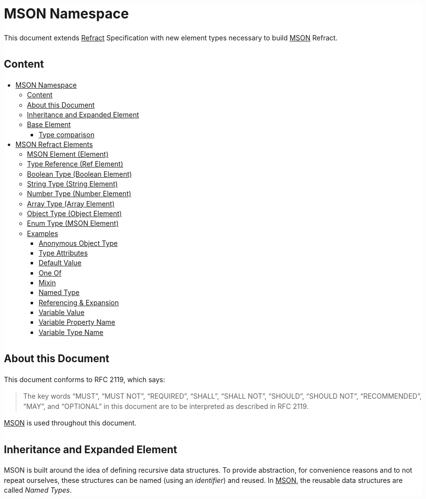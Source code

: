 # MSON Namespace

This document extends [Refract][] Specification with new element types necessary to build [MSON][] Refract.

## Content


- [MSON Namespace](#mson-namespace)
	- [Content](#content)
	- [About this Document](#about-this-document)
	- [Inheritance and Expanded Element](#inheritance-and-expanded-element)
	- [Base Element](#base-element)
		- [Type comparison](#type-comparison)
- [MSON Refract Elements](#mson-refract-elements)
	- [MSON Element (Element)](#mson-element-element)
	- [Type Reference (Ref Element)](#type-reference-ref-element)
	- [Boolean Type (Boolean Element)](#boolean-type-boolean-element)
	- [String Type (String Element)](#string-type-string-element)
	- [Number Type (Number Element)](#number-type-number-element)
	- [Array Type (Array Element)](#array-type-array-element)
	- [Object Type (Object Element)](#object-type-object-element)
	- [Enum Type (MSON Element)](#enum-type-mson-element)
	- [Examples](#examples)
		- [Anonymous Object Type](#anonymous-object-type)
		- [Type Attributes](#type-attributes)
		- [Default Value](#default-value)
		- [One Of](#one-of)
		- [Mixin](#mixin)
		- [Named Type](#named-type)
		- [Referencing & Expansion](#referencing-expansion)
		- [Variable Value](#variable-value)
		- [Variable Property Name](#variable-property-name)
		- [Variable Type Name](#variable-type-name)



## About this Document

This document conforms to RFC 2119, which says:

> The key words “MUST”, “MUST NOT”, “REQUIRED”, “SHALL”, “SHALL NOT”, “SHOULD”, “SHOULD NOT”, “RECOMMENDED”, “MAY”, and “OPTIONAL” in this document are to be interpreted as described in RFC 2119.

[MSON][] is used throughout this document.

## Inheritance and Expanded Element

MSON is built around the idea of defining recursive data structures. To provide abstraction, for convenience reasons and to not repeat ourselves, these structures can be named (using an _identifier_) and reused. In [MSON][], the reusable data structures are called _Named Types_.


[Refract]: https://github.com/refractproject/refract-spec/blob/master/refract-spec.md
[MSON]: https://github.com/apiaryio/mson
[MSON Specification]: https://github.com/apiaryio/mson/blob/master/MSON%20Specification.md
[MSON Element]: #mson-element-element